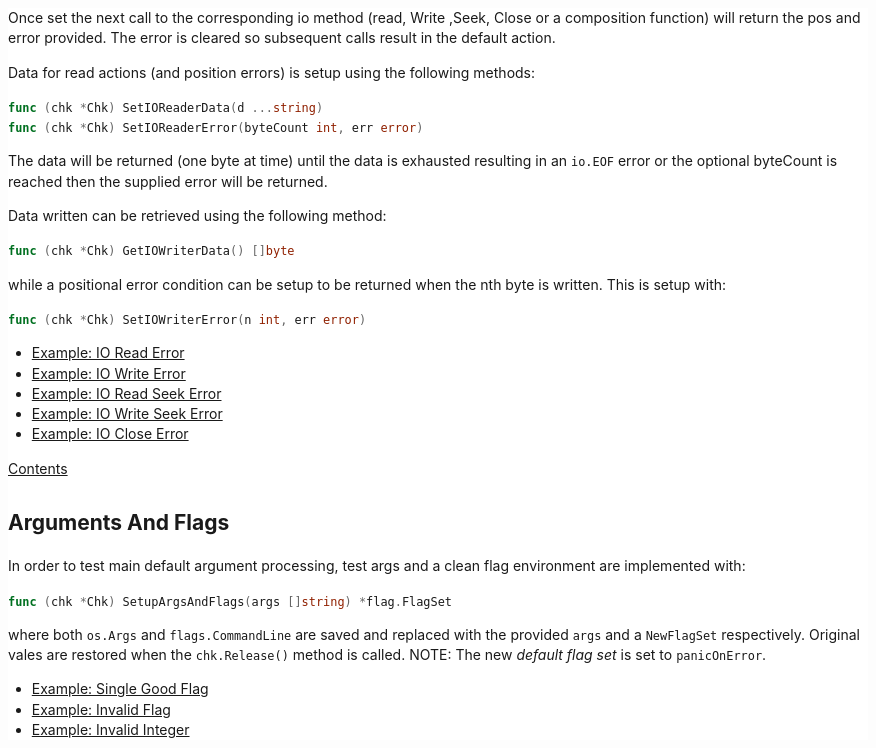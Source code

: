 
Once set the next call to the corresponding io method (read, Write ,Seek,
Close or a composition function) will return the pos and error provided.  The
error is cleared so subsequent calls result in the default action.

Data for read actions (and position errors) is setup using the following
methods:


```go
func (chk *Chk) SetIOReaderData(d ...string)
func (chk *Chk) SetIOReaderError(byteCount int, err error)
```


The data will be returned (one byte at time) until the data is exhausted
resulting in an ```io.EOF``` error or the optional byteCount is reached then
the supplied error will be returned.

Data written can be retrieved using the following method:


```go
func (chk *Chk) GetIOWriterData() []byte
```


while a positional error condition can be setup to be returned when the nth
byte is written.  This is setup with:


```go
func (chk *Chk) SetIOWriterError(n int, err error)
```


- [Example: IO Read Error](examples/io_interface/README.md#example-io-read-error)
- [Example: IO Write Error](examples/io_interface/README.md#example-io-write-error)
- [Example: IO Read Seek Error](examples/io_interface/README.md#example-io-read-seek-error)
- [Example: IO Write Seek Error](examples/io_interface/README.md#example-io-write-seek-error)
- [Example: IO Close Error](examples/io_interface/README.md#example-io-close-error)

[Contents](#contents)

## Arguments And Flags

In order to test main default argument processing, test args and a clean flag
environment are implemented with:


```go
func (chk *Chk) SetupArgsAndFlags(args []string) *flag.FlagSet
```


where both ```os.Args``` and ```flags.CommandLine``` are saved and replaced
with the provided ```args``` and a ```NewFlagSet``` respectively.  Original
vales are restored when the ```chk.Release()``` method is called.  NOTE: The
new *default flag set* is set to ```panicOnError```.

- [Example: Single Good Flag](examples/arguments_and_flags/README.md#example-arguments-and-flags-single-good-flag)
- [Example: Invalid Flag](examples/arguments_and_flags/README.md#example-arguments-and-flags-invalid-flag)
- [Example: Invalid Integer](examples/arguments_and_flags/README.md#example-arguments-and-flags-invalid-integer)
